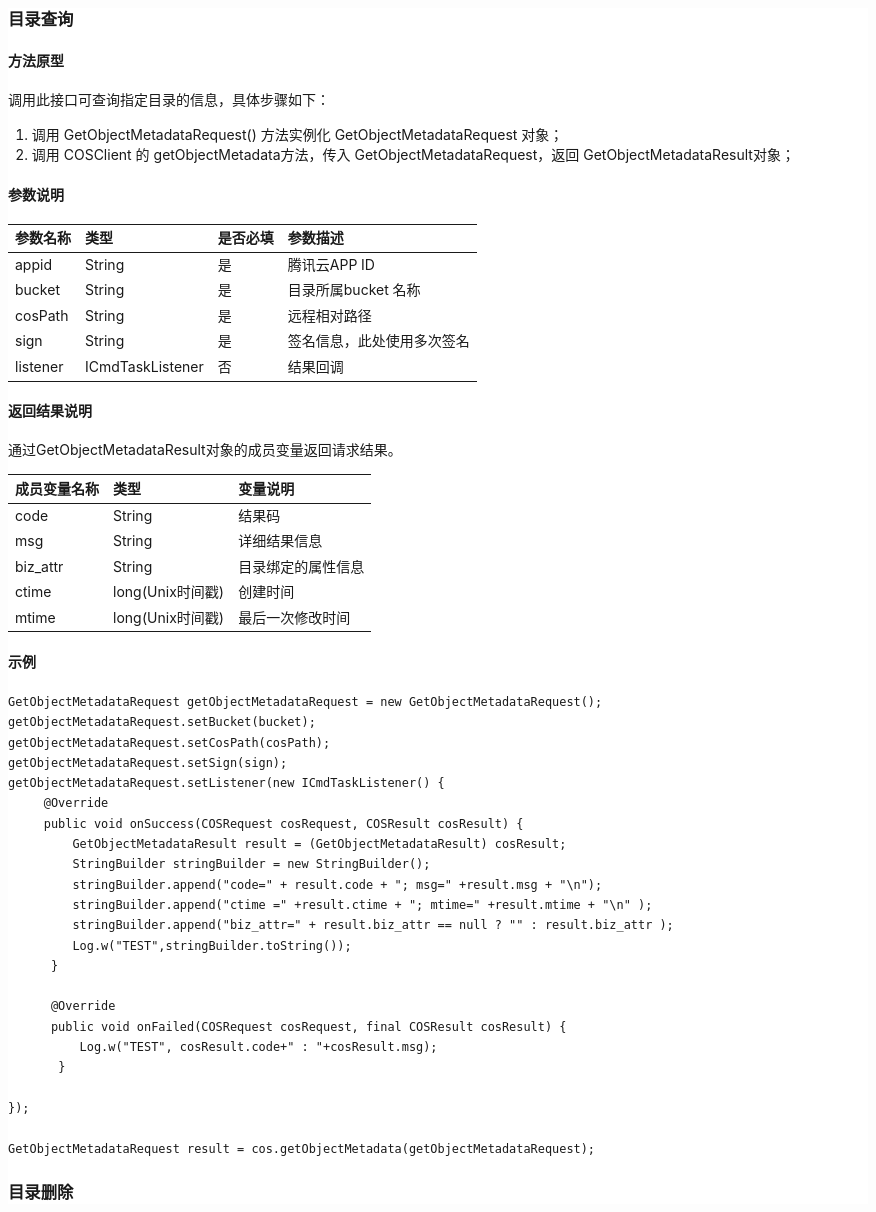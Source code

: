 ### 目录查询

#### 方法原型

调用此接口可查询指定目录的信息，具体步骤如下：

1. 调用 GetObjectMetadataRequest() 方法实例化 GetObjectMetadataRequest 对象；
2. 调用 COSClient 的 getObjectMetadata方法，传入 GetObjectMetadataRequest，返回 GetObjectMetadataResult对象；

#### 参数说明
| 参数名称     | 类型               | 是否必填 | 参数描述          |
| :------- | :--------------- | :--- | :------------ |
| appid    | String           | 是    | 腾讯云APP ID     |
| bucket   | String           | 是    | 目录所属bucket 名称 |
| cosPath  | String           | 是    | 远程相对路径        |
| sign     | String           | 是    | 签名信息，此处使用多次签名 |
| listener | ICmdTaskListener | 否    | 结果回调          |

#### 返回结果说明

通过GetObjectMetadataResult对象的成员变量返回请求结果。


| 成员变量名称   | 类型            | 变量说明      |
| :------- | :------------ | :-------- |
| code     | String        | 结果码       |
| msg      | String        | 详细结果信息    |
| biz_attr | String        | 目录绑定的属性信息 |
| ctime    | long(Unix时间戳) | 创建时间      |
| mtime    | long(Unix时间戳) | 最后一次修改时间  |

#### 示例

```
GetObjectMetadataRequest getObjectMetadataRequest = new GetObjectMetadataRequest();
getObjectMetadataRequest.setBucket(bucket);
getObjectMetadataRequest.setCosPath(cosPath);
getObjectMetadataRequest.setSign(sign);
getObjectMetadataRequest.setListener(new ICmdTaskListener() {
     @Override
     public void onSuccess(COSRequest cosRequest, COSResult cosResult) {
         GetObjectMetadataResult result = (GetObjectMetadataResult) cosResult;
         StringBuilder stringBuilder = new StringBuilder();
         stringBuilder.append("code=" + result.code + "; msg=" +result.msg + "\n");
         stringBuilder.append("ctime =" +result.ctime + "; mtime=" +result.mtime + "\n" );
         stringBuilder.append("biz_attr=" + result.biz_attr == null ? "" : result.biz_attr );
         Log.w("TEST",stringBuilder.toString());
      }

      @Override
      public void onFailed(COSRequest cosRequest, final COSResult cosResult) {
          Log.w("TEST", cosResult.code+" : "+cosResult.msg);
       }

});

GetObjectMetadataRequest result = cos.getObjectMetadata(getObjectMetadataRequest);  
```
### 目录删除